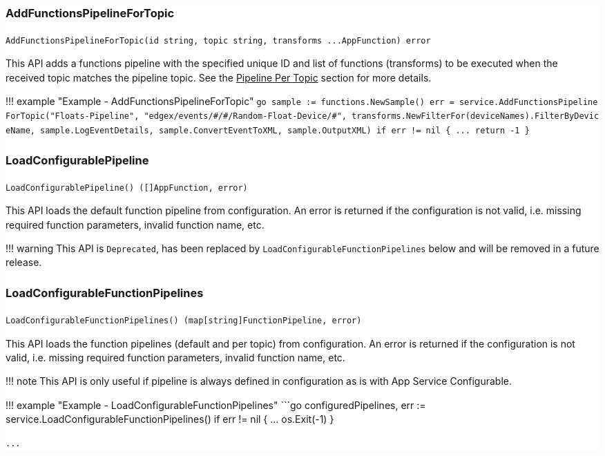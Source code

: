 ### AddFunctionsPipelineForTopic

`AddFunctionsPipelineForTopic(id string, topic string, transforms ...AppFunction) error`

This API adds a functions pipeline with the specified unique ID and list of functions (transforms) to be executed when the received topic matches the pipeline topic. See the [Pipeline Per Topic](../AdvancedTopics/#pipeline-per-topic) section for more details.

!!! example "Example - AddFunctionsPipelineForTopic"
    ```go
    sample := functions.NewSample()
    err = service.AddFunctionsPipelineForTopic("Floats-Pipeline", "edgex/events/#/#/Random-Float-Device/#",
                                               transforms.NewFilterFor(deviceNames).FilterByDeviceName,
                                               sample.LogEventDetails,
                                               sample.ConvertEventToXML,
                                               sample.OutputXML)
    if err != nil {
        ...
        return -1
    }
    ```

### LoadConfigurablePipeline

`LoadConfigurablePipeline() ([]AppFunction, error)`

This API loads the default function pipeline from configuration.  An error is returned if the configuration is not valid, i.e. missing required function parameters, invalid function name, etc.  

!!! warning
    This API is `Deprecated`, has been replaced by `LoadConfigurableFunctionPipelines` below and will be removed in a future release.

### LoadConfigurableFunctionPipelines

`LoadConfigurableFunctionPipelines() (map[string]FunctionPipeline, error)`

This API loads the function pipelines (default and per topic) from configuration.  An error is returned if the configuration is not valid, i.e. missing required function parameters, invalid function name, etc.

!!! note
    This API is only useful if pipeline is always defined in configuration as is with App Service Configurable.

!!! example "Example - LoadConfigurableFunctionPipelines"
    ```go
    configuredPipelines, err := service.LoadConfigurableFunctionPipelines()
    if err != nil {
        ...
        os.Exit(-1)
    }
    
    ...
    